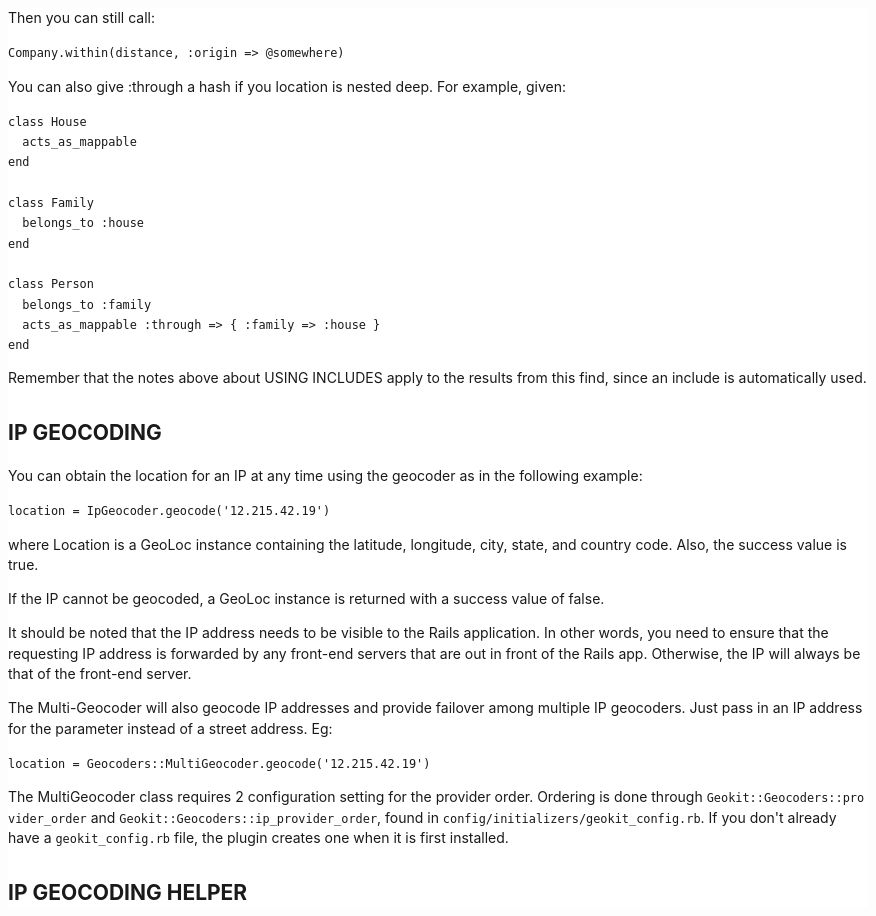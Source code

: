Then you can still call:

    Company.within(distance, :origin => @somewhere)

You can also give :through a hash if you location is nested deep. For example, given:

    class House
      acts_as_mappable
    end

    class Family
      belongs_to :house
    end

    class Person
      belongs_to :family
      acts_as_mappable :through => { :family => :house }
    end

Remember that the notes above about USING INCLUDES apply to the results from
this find, since an include is automatically used.

## IP GEOCODING

You can obtain the location for an IP at any time using the geocoder
as in the following example:

    location = IpGeocoder.geocode('12.215.42.19')

where Location is a GeoLoc instance containing the latitude,
longitude, city, state, and country code.  Also, the success
value is true.

If the IP cannot be geocoded, a GeoLoc instance is returned with a
success value of false.

It should be noted that the IP address needs to be visible to the
Rails application.  In other words, you need to ensure that the
requesting IP address is forwarded by any front-end servers that
are out in front of the Rails app.  Otherwise, the IP will always
be that of the front-end server.

The Multi-Geocoder will also geocode IP addresses and provide
failover among multiple IP geocoders. Just pass in an IP address for the
parameter instead of a street address. Eg:

	location = Geocoders::MultiGeocoder.geocode('12.215.42.19')

The MultiGeocoder class requires 2 configuration setting for the provider order.
Ordering is done through `Geokit::Geocoders::provider_order` and
`Geokit::Geocoders::ip_provider_order`, found in
`config/initializers/geokit_config.rb`. If you don't already have a
`geokit_config.rb` file, the plugin creates one when it is first installed.


## IP GEOCODING HELPER
